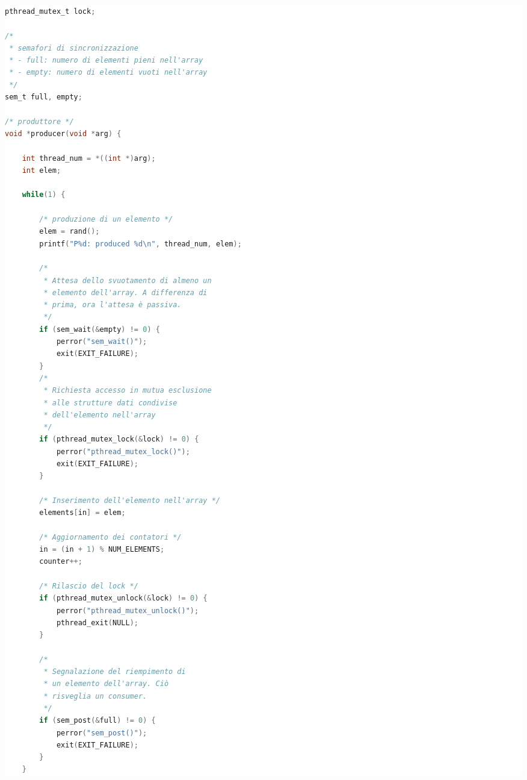 ```c
pthread_mutex_t lock;

/* 
 * semafori di sincronizzazione
 * - full: numero di elementi pieni nell'array
 * - empty: numero di elementi vuoti nell'array
 */
sem_t full, empty;

/* produttore */
void *producer(void *arg) {

	int thread_num = *((int *)arg);
	int elem;

	while(1) {

		/* produzione di un elemento */
		elem = rand();
		printf("P%d: produced %d\n", thread_num, elem);

		/*
		 * Attesa dello svuotamento di almeno un
		 * elemento dell'array. A differenza di
		 * prima, ora l'attesa è passiva.
		 */
		if (sem_wait(&empty) != 0) {
			perror("sem_wait()");
			exit(EXIT_FAILURE);
		}
		/*
		 * Richiesta accesso in mutua esclusione
		 * alle strutture dati condivise
		 * dell'elemento nell'array
		 */
		if (pthread_mutex_lock(&lock) != 0) {
			perror("pthread_mutex_lock()");
			exit(EXIT_FAILURE);
		}

		/* Inserimento dell'elemento nell'array */
		elements[in] = elem;

		/* Aggiornamento dei contatori */
		in = (in + 1) % NUM_ELEMENTS;
		counter++;

		/* Rilascio del lock */
		if (pthread_mutex_unlock(&lock) != 0) {
			perror("pthread_mutex_unlock()");
			pthread_exit(NULL);
		}

		/*
		 * Segnalazione del riempimento di
		 * un elemento dell'array. Ciò
		 * risveglia un consumer.
		 */
		if (sem_post(&full) != 0) {
			perror("sem_post()");
			exit(EXIT_FAILURE);
		}
	}
```